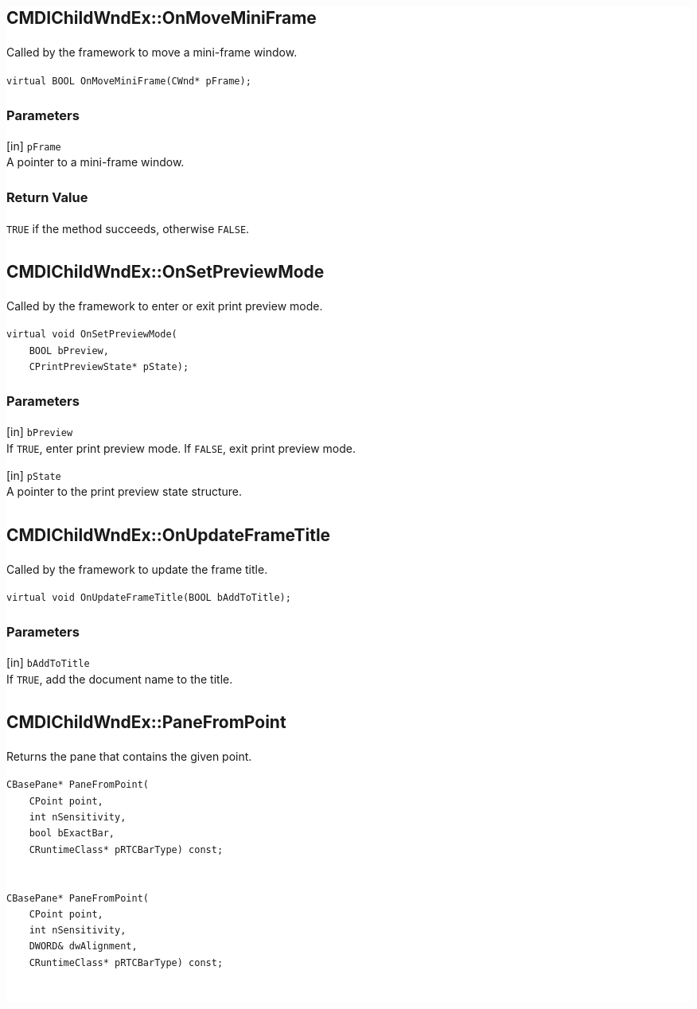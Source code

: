 ##  <a name="cmdichildwndex__onmoveminiframe"></a>  CMDIChildWndEx::OnMoveMiniFrame  
 Called by the framework to move a mini-frame window.  
  
```  
virtual BOOL OnMoveMiniFrame(CWnd* pFrame);
```  
  
### Parameters  
 [in] `pFrame`  
 A pointer to a mini-frame window.  
  
### Return Value  
 `TRUE` if the method succeeds, otherwise `FALSE`.  
  
##  <a name="cmdichildwndex__onsetpreviewmode"></a>  CMDIChildWndEx::OnSetPreviewMode  
 Called by the framework to enter or exit print preview mode.  
  
```  
virtual void OnSetPreviewMode(
    BOOL bPreview,  
    CPrintPreviewState* pState);
```  
  
### Parameters  
 [in] `bPreview`  
 If `TRUE`, enter print preview mode. If `FALSE`, exit print preview mode.  
  
 [in] `pState`  
 A pointer to the print preview state structure.  
  
##  <a name="cmdichildwndex__onupdateframetitle"></a>  CMDIChildWndEx::OnUpdateFrameTitle  
 Called by the framework to update the frame title.  
  
```  
virtual void OnUpdateFrameTitle(BOOL bAddToTitle);
```  
  
### Parameters  
 [in] `bAddToTitle`  
 If `TRUE`, add the document name to the title.  
  
##  <a name="cmdichildwndex__panefrompoint"></a>  CMDIChildWndEx::PaneFromPoint  
 Returns the pane that contains the given point.  
  
```  
CBasePane* PaneFromPoint(
    CPoint point,  
    int nSensitivity,  
    bool bExactBar,  
    CRuntimeClass* pRTCBarType) const;

 
CBasePane* PaneFromPoint(
    CPoint point,  
    int nSensitivity,  
    DWORD& dwAlignment,  
    CRuntimeClass* pRTCBarType) const;

 
```